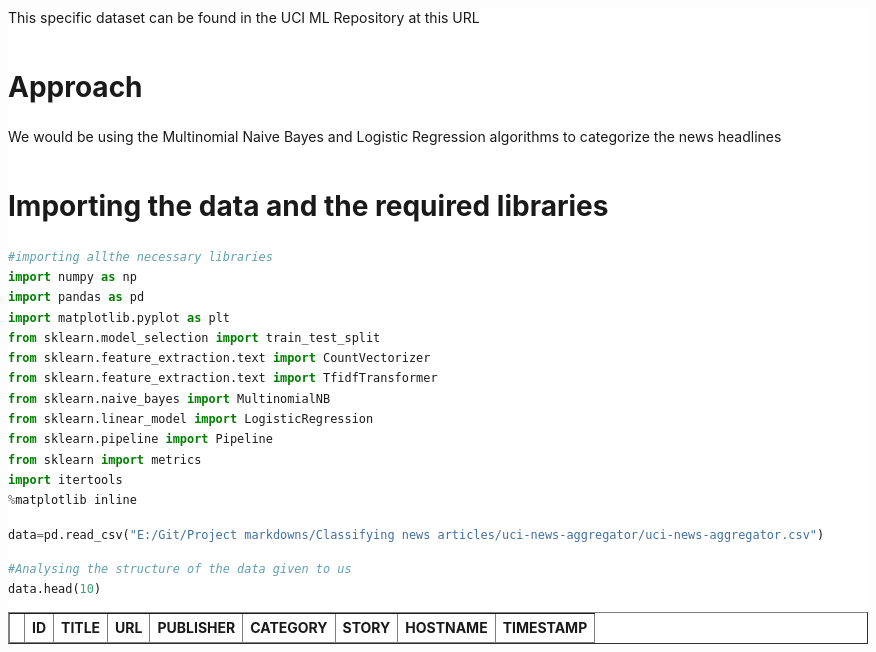 This specific dataset can be found in the UCI ML Repository at this URL

# Approach

We would be using the Multinomial Naive Bayes and Logistic Regression algorithms to categorize the news headlines

# Importing the data and the required libraries


```python
#importing allthe necessary libraries
import numpy as np
import pandas as pd
import matplotlib.pyplot as plt
from sklearn.model_selection import train_test_split
from sklearn.feature_extraction.text import CountVectorizer 
from sklearn.feature_extraction.text import TfidfTransformer 
from sklearn.naive_bayes import MultinomialNB 
from sklearn.linear_model import LogisticRegression
from sklearn.pipeline import Pipeline 
from sklearn import metrics
import itertools
%matplotlib inline
```


```python
data=pd.read_csv("E:/Git/Project markdowns/Classifying news articles/uci-news-aggregator/uci-news-aggregator.csv")
```


```python
#Analysing the structure of the data given to us
data.head(10)
```




<div>
<style>
    .dataframe thead tr:only-child th {
        text-align: right;
    }

    .dataframe thead th {
        text-align: left;
    }

    .dataframe tbody tr th {
        vertical-align: top;
    }
</style>
<table border="1" class="dataframe">
  <thead>
    <tr style="text-align: right;">
      <th></th>
      <th>ID</th>
      <th>TITLE</th>
      <th>URL</th>
      <th>PUBLISHER</th>
      <th>CATEGORY</th>
      <th>STORY</th>
      <th>HOSTNAME</th>
      <th>TIMESTAMP</th>
    </tr>